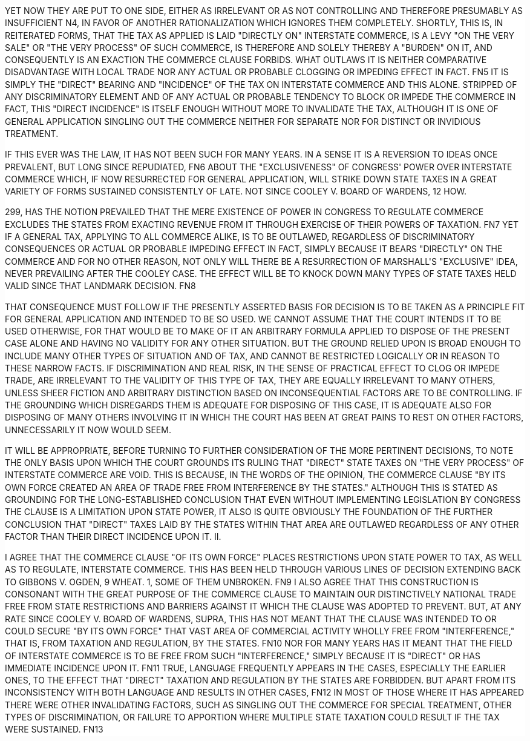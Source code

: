 YET NOW THEY ARE PUT TO ONE SIDE, EITHER AS IRRELEVANT OR AS NOT CONTROLLING AND THEREFORE PRESUMABLY AS INSUFFICIENT N4, IN FAVOR OF ANOTHER RATIONALIZATION WHICH IGNORES THEM COMPLETELY.  SHORTLY, THIS IS, IN REITERATED FORMS, THAT THE TAX AS APPLIED IS LAID "DIRECTLY ON" INTERSTATE COMMERCE, IS A LEVY "ON THE VERY SALE" OR "THE VERY PROCESS" OF SUCH COMMERCE, IS THEREFORE AND SOLELY THEREBY A "BURDEN" ON IT, AND CONSEQUENTLY IS AN EXACTION THE COMMERCE CLAUSE FORBIDS.  WHAT OUTLAWS IT IS NEITHER COMPARATIVE DISADVANTAGE WITH LOCAL TRADE NOR ANY ACTUAL OR PROBABLE CLOGGING OR IMPEDING EFFECT IN FACT.  FN5  IT IS SIMPLY THE "DIRECT" BEARING AND "INCIDENCE" OF THE TAX ON INTERSTATE COMMERCE AND THIS ALONE.  STRIPPED OF ANY DISCRIMINATORY ELEMENT AND OF ANY ACTUAL OR PROBABLE TENDENCY TO BLOCK OR IMPEDE THE COMMERCE IN FACT, THIS "DIRECT INCIDENCE" IS ITSELF ENOUGH WITHOUT MORE TO INVALIDATE THE TAX, ALTHOUGH IT IS ONE OF GENERAL APPLICATION SINGLING OUT THE COMMERCE NEITHER FOR SEPARATE NOR FOR DISTINCT OR INVIDIOUS TREATMENT.

IF THIS EVER WAS THE LAW, IT HAS NOT BEEN SUCH FOR MANY YEARS.  IN A SENSE IT IS A REVERSION TO IDEAS ONCE PREVALENT, BUT LONG SINCE REPUDIATED,  FN6  ABOUT THE "EXCLUSIVENESS" OF CONGRESS' POWER OVER INTERSTATE COMMERCE WHICH, IF NOW RESURRECTED FOR GENERAL APPLICATION, WILL STRIKE DOWN STATE TAXES IN A GREAT VARIETY OF FORMS SUSTAINED CONSISTENTLY OF LATE.  NOT SINCE COOLEY V. BOARD OF WARDENS, 12 HOW.

299, HAS THE NOTION PREVAILED THAT THE MERE EXISTENCE OF POWER IN CONGRESS TO REGULATE COMMERCE EXCLUDES THE STATES FROM EXACTING REVENUE FROM IT THROUGH EXERCISE OF THEIR POWERS OF TAXATION.  FN7  YET IF A GENERAL TAX, APPLYING TO ALL COMMERCE ALIKE, IS TO BE OUTLAWED, REGARDLESS OF DISCRIMINATORY CONSEQUENCES OR ACTUAL OR PROBABLE IMPEDING EFFECT IN FACT, SIMPLY BECAUSE IT BEARS "DIRECTLY" ON THE COMMERCE AND FOR NO OTHER REASON, NOT ONLY WILL THERE BE A RESURRECTION OF MARSHALL'S "EXCLUSIVE" IDEA, NEVER PREVAILING AFTER THE COOLEY CASE.  THE EFFECT WILL BE TO KNOCK DOWN MANY TYPES OF STATE TAXES HELD VALID SINCE THAT LANDMARK DECISION.  FN8

THAT CONSEQUENCE MUST FOLLOW IF THE PRESENTLY ASSERTED BASIS FOR DECISION IS TO BE TAKEN AS A PRINCIPLE FIT FOR GENERAL APPLICATION AND INTENDED TO BE SO USED.  WE CANNOT ASSUME THAT THE COURT INTENDS IT TO BE USED OTHERWISE, FOR THAT WOULD BE TO MAKE OF IT AN ARBITRARY FORMULA APPLIED TO DISPOSE OF THE PRESENT CASE ALONE AND HAVING NO VALIDITY FOR ANY OTHER SITUATION.  BUT THE GROUND RELIED UPON IS BROAD ENOUGH TO INCLUDE MANY OTHER TYPES OF SITUATION AND OF TAX, AND CANNOT BE RESTRICTED LOGICALLY OR IN REASON TO THESE NARROW FACTS.  IF DISCRIMINATION AND REAL RISK, IN THE SENSE OF PRACTICAL EFFECT TO CLOG OR IMPEDE TRADE, ARE IRRELEVANT TO THE VALIDITY OF THIS TYPE OF TAX, THEY ARE EQUALLY IRRELEVANT TO MANY OTHERS, UNLESS SHEER FICTION AND ARBITRARY DISTINCTION BASED ON INCONSEQUENTIAL FACTORS ARE TO BE CONTROLLING.  IF THE GROUNDING WHICH DISREGARDS THEM IS ADEQUATE FOR DISPOSING OF THIS CASE, IT IS ADEQUATE ALSO FOR DISPOSING OF MANY OTHERS INVOLVING IT IN WHICH THE COURT HAS BEEN AT GREAT PAINS TO REST ON OTHER FACTORS, UNNECESSARILY IT NOW WOULD SEEM.

IT WILL BE APPROPRIATE, BEFORE TURNING TO FURTHER CONSIDERATION OF THE MORE PERTINENT DECISIONS, TO NOTE THE ONLY BASIS UPON WHICH THE COURT GROUNDS ITS RULING THAT "DIRECT" STATE TAXES ON "THE VERY PROCESS" OF INTERSTATE COMMERCE ARE VOID.  THIS IS BECAUSE, IN THE WORDS OF THE OPINION, THE COMMERCE CLAUSE "BY ITS OWN FORCE CREATED AN AREA OF TRADE FREE FROM INTERFERENCE BY THE STATES."  ALTHOUGH THIS IS STATED AS GROUNDING FOR THE LONG-ESTABLISHED CONCLUSION THAT EVEN WITHOUT IMPLEMENTING LEGISLATION BY CONGRESS THE CLAUSE IS A LIMITATION UPON STATE POWER, IT ALSO IS QUITE OBVIOUSLY THE FOUNDATION OF THE FURTHER CONCLUSION THAT "DIRECT" TAXES LAID BY THE STATES WITHIN THAT AREA ARE OUTLAWED REGARDLESS OF ANY OTHER FACTOR THAN THEIR DIRECT INCIDENCE UPON IT. II.

I AGREE THAT THE COMMERCE CLAUSE "OF ITS OWN FORCE" PLACES RESTRICTIONS UPON STATE POWER TO TAX, AS WELL AS TO REGULATE, INTERSTATE COMMERCE.  THIS HAS BEEN HELD THROUGH VARIOUS LINES OF DECISION EXTENDING BACK TO GIBBONS V. OGDEN, 9 WHEAT.  1, SOME OF THEM UNBROKEN.  FN9  I ALSO AGREE THAT THIS CONSTRUCTION IS CONSONANT WITH THE GREAT PURPOSE OF THE COMMERCE CLAUSE TO MAINTAIN OUR DISTINCTIVELY NATIONAL TRADE FREE FROM STATE RESTRICTIONS AND BARRIERS AGAINST IT WHICH THE CLAUSE WAS ADOPTED TO PREVENT.  BUT, AT ANY RATE SINCE COOLEY V. BOARD OF WARDENS, SUPRA, THIS HAS NOT MEANT THAT THE CLAUSE WAS INTENDED TO OR COULD SECURE "BY ITS OWN FORCE" THAT VAST AREA OF COMMERCIAL ACTIVITY WHOLLY FREE FROM "INTERFERENCE," THAT IS, FROM TAXATION AND REGULATION, BY THE STATES.  FN10  NOR FOR MANY YEARS HAS IT MEANT THAT THE FIELD OF INTERSTATE COMMERCE IS TO BE FREE FROM SUCH "INTERFERENCE," SIMPLY BECAUSE IT IS "DIRECT" OR HAS IMMEDIATE INCIDENCE UPON IT.  FN11 TRUE, LANGUAGE FREQUENTLY APPEARS IN THE CASES, ESPECIALLY THE EARLIER ONES, TO THE EFFECT THAT "DIRECT" TAXATION AND REGULATION BY THE STATES ARE FORBIDDEN.  BUT APART FROM ITS INCONSISTENCY WITH BOTH LANGUAGE AND RESULTS IN OTHER CASES,  FN12 IN MOST OF THOSE WHERE IT HAS APPEARED THERE WERE OTHER INVALIDATING FACTORS, SUCH AS SINGLING OUT THE COMMERCE FOR SPECIAL TREATMENT, OTHER TYPES OF DISCRIMINATION, OR FAILURE TO APPORTION WHERE MULTIPLE STATE TAXATION COULD RESULT IF THE TAX WERE SUSTAINED.  FN13
